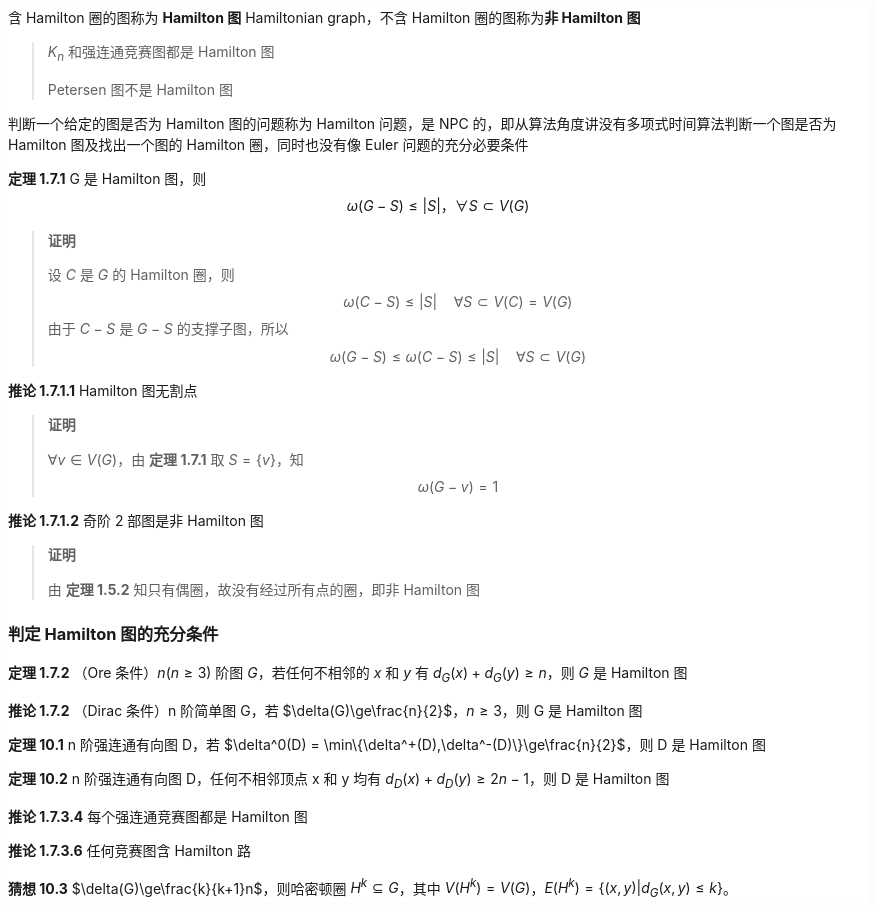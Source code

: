 含 Hamilton 圈的图称为 **Hamilton 图** Hamiltonian graph，不含 Hamilton 圈的图称为**非 Hamilton 图** 

> $K_n$ 和强连通竞赛图都是 Hamilton 图
>
> Petersen 图不是 Hamilton 图

判断一个给定的图是否为 Hamilton 图的问题称为 Hamilton 问题，是 NPC 的，即从算法角度讲没有多项式时间算法判断一个图是否为 Hamilton 图及找出一个图的 Hamilton 圈，同时也没有像 Euler 问题的充分必要条件

**定理 1.7.1** G 是 Hamilton 图，则
$$
\omega(G-S)\le|S|，\forall S \subset V(G)
$$

> **证明** 
>
> 设 $C$ 是 $G$ 的 Hamilton 圈，则
> $$
> \omega(C-S)\le |S|\quad \forall S\subset V(C)=V(G)
> $$
> 由于 $C-S$ 是 $G-S$ 的支撑子图，所以
> $$
> \omega(G-S)\le \omega(C-S)\le |S|\quad \forall S\subset V(G)
> $$

**推论 1.7.1.1** Hamilton 图无割点

> **证明** 
>
> $\forall v\in V(G)$，由 **定理 1.7.1** 取 $S=\{v\}$，知
> $$
> \omega(G-v)=1
> $$

**推论 1.7.1.2** 奇阶 2 部图是非 Hamilton 图

> **证明** 
>
> 由 **定理 1.5.2** 知只有偶圈，故没有经过所有点的圈，即非 Hamilton 图

### 判定 Hamilton 图的充分条件

**定理 1.7.2** （Ore 条件）$n (n\ge 3)$ 阶图 $G$，若任何不相邻的 $x$ 和 $y$ 有 $d_G(x)+d_G(y)\ge n$，则 $G$ 是 Hamilton 图

**推论 1.7.2** （Dirac 条件）n 阶简单图 G，若 $\delta(G)\ge\frac{n}{2}$，$n\ge 3$，则 G 是 Hamilton 图

**定理 10.1** n 阶强连通有向图 D，若 $\delta^0(D) = \min\{\delta^+(D),\delta^-(D)\}\ge\frac{n}{2}$，则 D 是 Hamilton 图

**定理 10.2** n 阶强连通有向图 D，任何不相邻顶点 x 和 y 均有 $d_D(x)+d_D(y)\ge 2n -1$，则 D 是 Hamilton 图

**推论 1.7.3.4** 每个强连通竞赛图都是 Hamilton 图

**推论 1.7.3.6** 任何竞赛图含 Hamilton 路

**猜想 10.3** $\delta(G)\ge\frac{k}{k+1}n$，则哈密顿圈 $H^k\subseteq G$，其中 $V(H^k)=V(G)$，$E(H^k)=\{(x,y)|d_G(x,y)\le k\}$。
